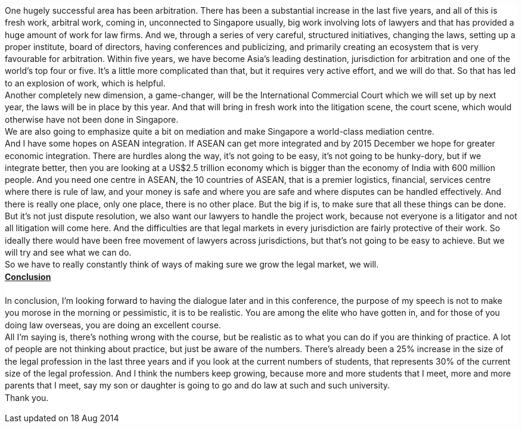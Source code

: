 One hugely successful area has been arbitration. There has been a substantial increase in the last five years, and all of this is fresh work, arbitral work, coming in, unconnected to Singapore usually, big work involving lots of lawyers and that has provided a huge amount of work for law firms. And we, through a series of very careful, structured initiatives, changing the laws, setting up a proper institute, board of directors, having conferences and publicizing, and primarily creating an ecosystem that is very favourable for arbitration. Within five years, we have become Asia’s leading destination, jurisdiction for arbitration and one of the world’s top four or five. It’s a little more complicated than that, but it requires very active effort, and we will do that. So that has led to an explosion of work, which is helpful.
<br>
Another completely new dimension, a game-changer, will be the International Commercial Court which we will set up by next year, the laws will be in place by this year. And that will bring in fresh work into the litigation scene, the court scene, which would otherwise have not been done in Singapore.
<br>
We are also going to emphasize quite a bit on mediation and make Singapore a world-class mediation centre.
<br>
And I have some hopes on ASEAN integration. If ASEAN can get more integrated and by 2015 December we hope for greater economic integration. There are hurdles along the way, it’s not going to be easy, it’s not going to be hunky-dory, but if we integrate better, then you are looking at a US$2.5 trillion economy which is bigger than the economy of India with 600 million people. And you need one centre in ASEAN, the 10 countries of ASEAN, that is a premier logistics, financial, services centre where there is rule of law, and your money is safe and where you are safe and where disputes can be handled effectively. And there is really one place, only one place, there is no other place. But the big if is, to make sure that all these things can be done. But it’s not just dispute resolution, we also want our lawyers to handle the project work, because not everyone is a litigator and not all litigation will come here. And the difficulties are that legal markets in every jurisdiction are fairly protective of their work. So ideally there would have been free movement of lawyers across jurisdictions, but that’s not going to be easy to achieve. But we will try and see what we can do.
<br>
So we have to really constantly think of ways of making sure we grow the legal market, we will.
<br>
**<u>Conclusion</u>**
<br>  
In conclusion, I’m looking forward to having the dialogue later and in this conference, the purpose of my speech is not to make you morose in the morning or pessimistic, it is to be realistic. You are among the elite who have gotten in, and for those of you doing law overseas, you are doing an excellent course.
<br>
All I’m saying is, there’s nothing wrong with the course, but be realistic as to what you can do if you are thinking of practice. A lot of people are not thinking about practice, but just be aware of the numbers. There’s already been a 25% increase in the size of the legal profession in the last three years and if you look at the current numbers of students, that represents 30% of the current size of the legal profession. And I think the numbers keep growing, because more and more students that I meet, more and more parents that I meet, say my son or daughter is going to go and do law at such and such university.
<br>
Thank you.



<p class="right-side-updated">Last updated on 18 Aug 2014</p>





